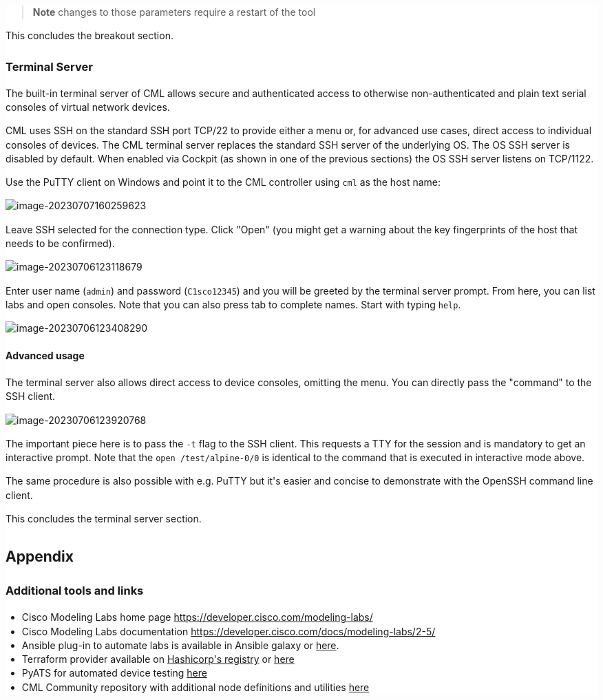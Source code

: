 > **Note** changes to those parameters require a restart of the tool

This concludes the breakout section.

### Terminal Server

The built-in terminal server of CML allows secure and authenticated access to otherwise non-authenticated and plain text serial consoles of virtual network devices.

CML uses SSH on the standard SSH port TCP/22 to provide either a menu or, for advanced use cases, direct access to individual consoles of devices. The CML terminal server replaces the standard SSH server of the underlying OS. The OS SSH server is disabled by default. When enabled via Cockpit (as shown in one of the previous sections) the OS SSH server listens on TCP/1122.

Use the PuTTY client on Windows and point it to the CML controller using `cml` as the host name:

![image-20230707160259623](./resources/image-20230707160259623.png)

Leave SSH selected for the connection type. Click "Open" (you might get a warning about the key fingerprints of the host that needs to be confirmed).

![image-20230706123118679](./resources/image-20230706123118679.png)

Enter user name (`admin`) and password (`C1sco12345`) and you will be greeted by the terminal server prompt. From here, you can list labs and open consoles. Note that you can also press tab to complete names. Start with typing `help`.

![image-20230706123408290](./resources/image-20230706123408290.png)

#### Advanced usage

The terminal server also allows direct access to device consoles, omitting the menu. You can directly pass the "command" to the SSH client.

![image-20230706123920768](./resources/image-20230706123920768.png)

The important piece here is to pass the `-t` flag to the SSH client. This requests a TTY for the session and is mandatory to get an interactive prompt. Note that the `open /test/alpine-0/0` is identical to the command that is executed in interactive mode above.

The same procedure is also possible with e.g. PuTTY but it's easier and concise to demonstrate with the OpenSSH command line client.

This concludes the terminal server section.

## Appendix

### Additional tools and links

- Cisco Modeling Labs home page https://developer.cisco.com/modeling-labs/
- Cisco Modeling Labs documentation https://developer.cisco.com/docs/modeling-labs/2-5/
- Ansible plug-in to automate labs is available in Ansible galaxy or [here](https://github.com/CiscoDevNet/ansible-virl).
- Terraform provider available on [Hashicorp's registry](https://registry.terraform.io/providers/CiscoDevNet/cml2/latest/docs) or [here](https://github.com/CiscoDevNet/terraform-provider-cml2)
- PyATS for automated device testing [here](https://developer.cisco.com/pyats/)
- CML Community repository with additional node definitions and utilities [here](https://github.com/CiscoDevNet/cml-community)
